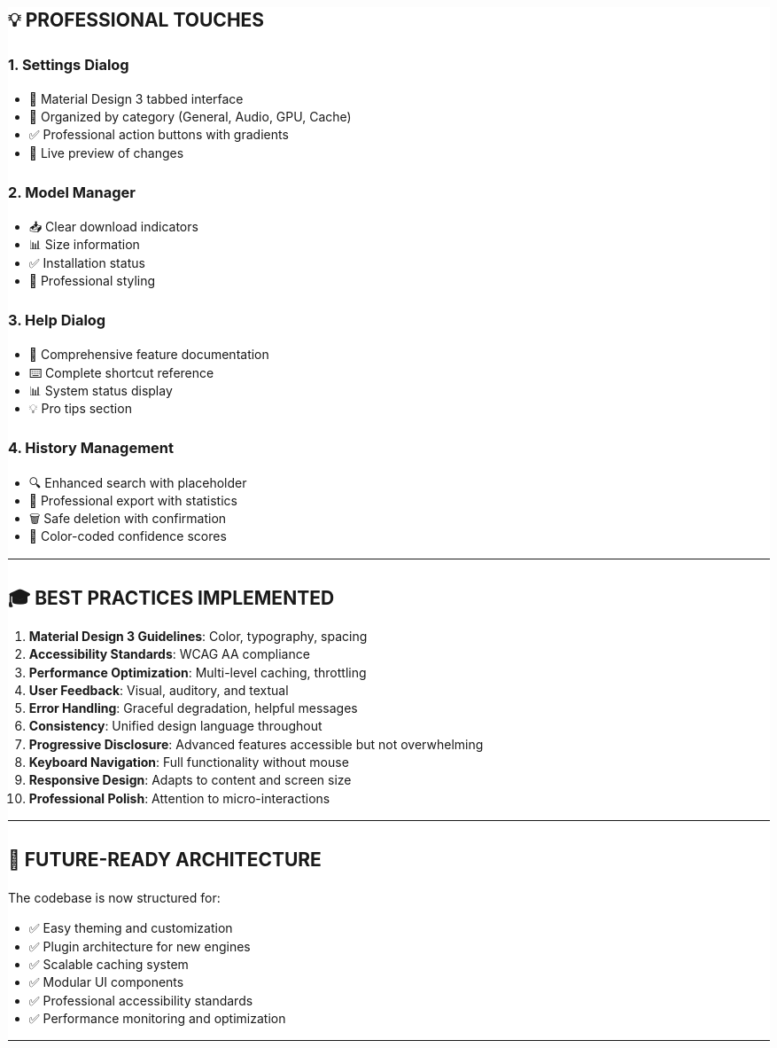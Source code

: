 
## 💡 PROFESSIONAL TOUCHES

### 1. **Settings Dialog**
- 🎨 Material Design 3 tabbed interface
- 🎯 Organized by category (General, Audio, GPU, Cache)
- ✅ Professional action buttons with gradients
- 🔄 Live preview of changes

### 2. **Model Manager**
- 📥 Clear download indicators
- 📊 Size information
- ✅ Installation status
- 🎨 Professional styling

### 3. **Help Dialog**
- 📖 Comprehensive feature documentation
- ⌨️ Complete shortcut reference
- 📊 System status display
- 💡 Pro tips section

### 4. **History Management**
- 🔍 Enhanced search with placeholder
- 💾 Professional export with statistics
- 🗑️ Safe deletion with confirmation
- 🎨 Color-coded confidence scores

---

## 🎓 BEST PRACTICES IMPLEMENTED

1. **Material Design 3 Guidelines**: Color, typography, spacing
2. **Accessibility Standards**: WCAG AA compliance
3. **Performance Optimization**: Multi-level caching, throttling
4. **User Feedback**: Visual, auditory, and textual
5. **Error Handling**: Graceful degradation, helpful messages
6. **Consistency**: Unified design language throughout
7. **Progressive Disclosure**: Advanced features accessible but not overwhelming
8. **Keyboard Navigation**: Full functionality without mouse
9. **Responsive Design**: Adapts to content and screen size
10. **Professional Polish**: Attention to micro-interactions

---

## 🌈 FUTURE-READY ARCHITECTURE

The codebase is now structured for:
- ✅ Easy theming and customization
- ✅ Plugin architecture for new engines
- ✅ Scalable caching system
- ✅ Modular UI components
- ✅ Professional accessibility standards
- ✅ Performance monitoring and optimization

---